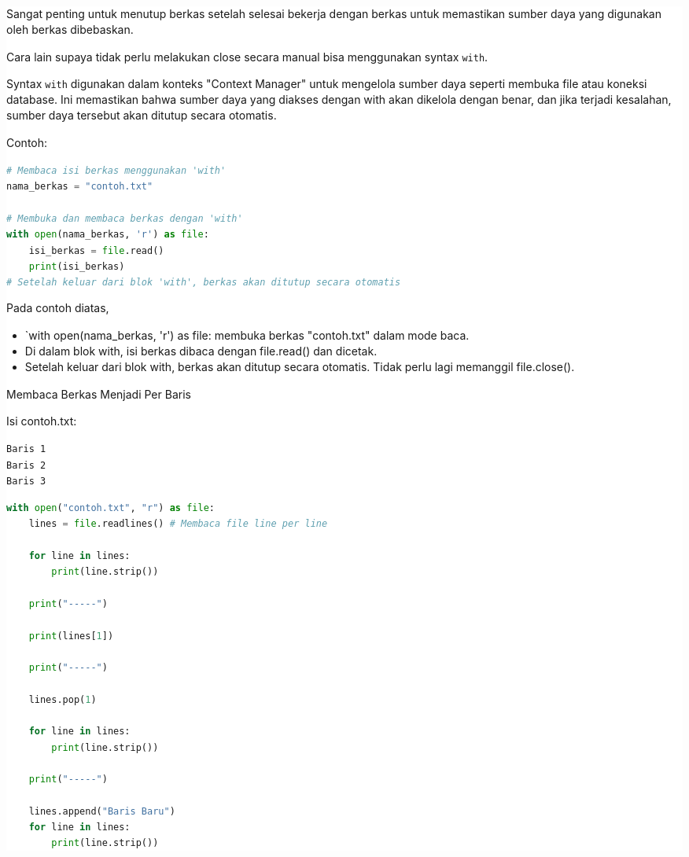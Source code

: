 Sangat penting untuk menutup berkas setelah selesai bekerja dengan berkas untuk memastikan sumber daya yang digunakan oleh berkas dibebaskan.

Cara lain supaya tidak perlu melakukan close secara manual bisa menggunakan syntax `with`. 

Syntax `with` digunakan dalam konteks "Context Manager" untuk mengelola sumber daya seperti membuka file atau koneksi database. Ini memastikan bahwa sumber daya yang diakses dengan with akan dikelola dengan benar, dan jika terjadi kesalahan, sumber daya tersebut akan ditutup secara otomatis.

Contoh:

```python
# Membaca isi berkas menggunakan 'with'
nama_berkas = "contoh.txt"

# Membuka dan membaca berkas dengan 'with'
with open(nama_berkas, 'r') as file:
    isi_berkas = file.read()
    print(isi_berkas)
# Setelah keluar dari blok 'with', berkas akan ditutup secara otomatis
```

Pada contoh diatas,

- `with open(nama\_berkas, 'r') as file: membuka berkas "contoh.txt" dalam mode baca.
- Di dalam blok with, isi berkas dibaca dengan file.read() dan dicetak.
- Setelah keluar dari blok with, berkas akan ditutup secara otomatis. Tidak perlu lagi memanggil file.close().

Membaca Berkas Menjadi Per Baris

Isi contoh.txt:

```txt
Baris 1
Baris 2
Baris 3
```

```python
with open("contoh.txt", "r") as file:
    lines = file.readlines() # Membaca file line per line

    for line in lines:
        print(line.strip())
    
    print("-----")

    print(lines[1])

    print("-----")
    
    lines.pop(1)

    for line in lines:
        print(line.strip())
        
    print("-----")
        
    lines.append("Baris Baru")
    for line in lines:
        print(line.strip())    

```
